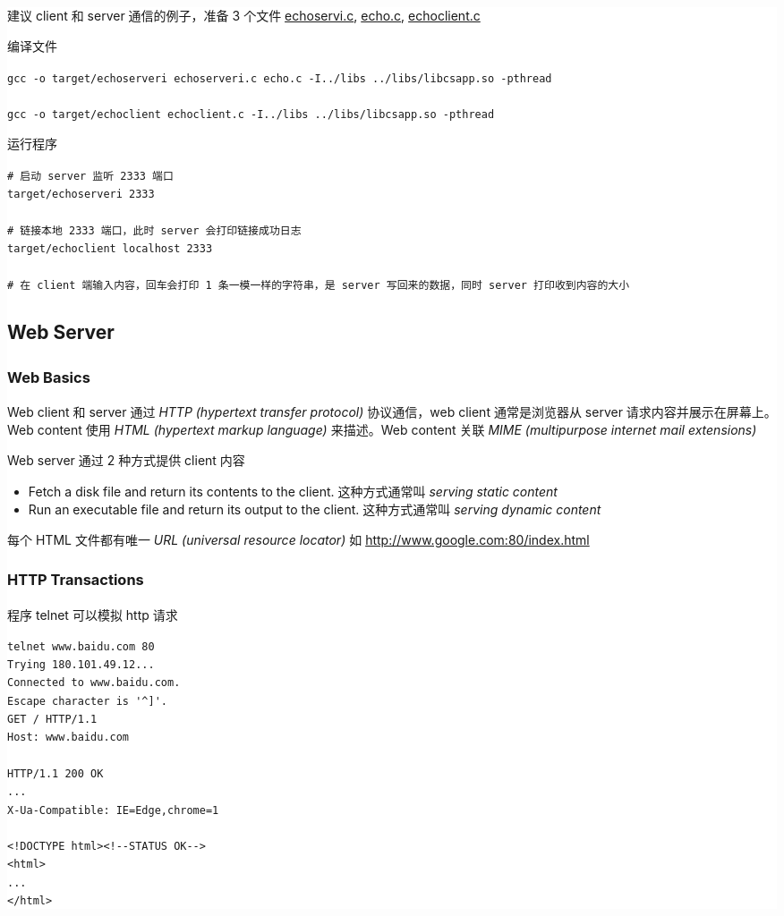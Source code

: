 建议 client 和 server 通信的例子，准备 3 个文件 [echoservi.c](https://github.com/sbwkl/practice-example/blob/master/computer-systems/network/echoserveri.c), [echo.c](https://github.com/sbwkl/practice-example/blob/master/computer-systems/network/echo.c), [echoclient.c](https://github.com/sbwkl/practice-example/blob/master/computer-systems/network/echoclient.c)

编译文件
```
gcc -o target/echoserveri echoserveri.c echo.c -I../libs ../libs/libcsapp.so -pthread

gcc -o target/echoclient echoclient.c -I../libs ../libs/libcsapp.so -pthread
```

运行程序
```
# 启动 server 监听 2333 端口
target/echoserveri 2333

# 链接本地 2333 端口，此时 server 会打印链接成功日志
target/echoclient localhost 2333

# 在 client 端输入内容，回车会打印 1 条一模一样的字符串，是 server 写回来的数据，同时 server 打印收到内容的大小
```

## Web Server

### Web Basics

Web client 和 server 通过 *HTTP (hypertext transfer protocol)* 协议通信，web client 通常是浏览器从 server 请求内容并展示在屏幕上。Web content 使用 *HTML (hypertext markup language)* 来描述。Web content 关联 *MIME (multipurpose internet mail extensions)* 

Web server 通过 2 种方式提供 client 内容
+ Fetch a disk file and return its contents to the client. 这种方式通常叫 *serving static content*
+ Run an executable file and return its output to the client. 这种方式通常叫 *serving dynamic content*

每个 HTML 文件都有唯一 *URL (universal resource locator)* 如 http://www.google.com:80/index.html

### HTTP Transactions

程序 telnet 可以模拟 http 请求

```
telnet www.baidu.com 80
Trying 180.101.49.12...
Connected to www.baidu.com.
Escape character is '^]'.
GET / HTTP/1.1
Host: www.baidu.com

HTTP/1.1 200 OK
... 
X-Ua-Compatible: IE=Edge,chrome=1

<!DOCTYPE html><!--STATUS OK-->
<html>
...
</html>
```
